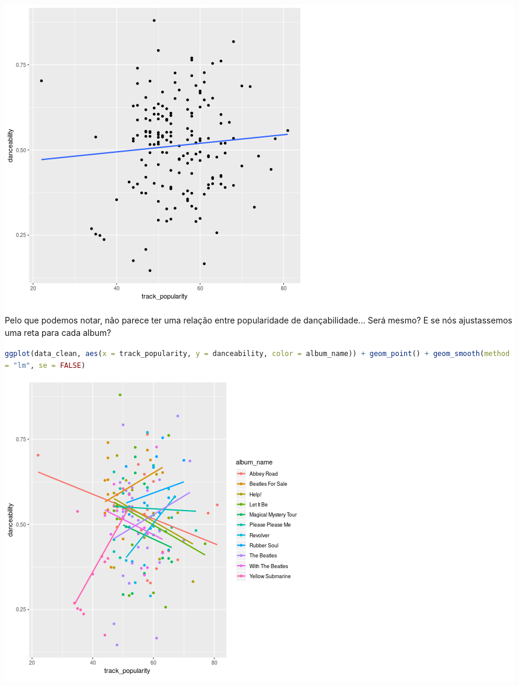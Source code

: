 ![plot of chunk unnamed-chunk-19](figures//unnamed-chunk-19-1.png)

Pelo que podemos notar, não parece ter uma relação entre popularidade de dançabilidade... Será mesmo? E se nós ajustassemos uma reta para cada album?


```r
ggplot(data_clean, aes(x = track_popularity, y = danceability, color = album_name)) + geom_point() + geom_smooth(method = "lm", se = FALSE)
```

![plot of chunk unnamed-chunk-20](figures//unnamed-chunk-20-1.png)
